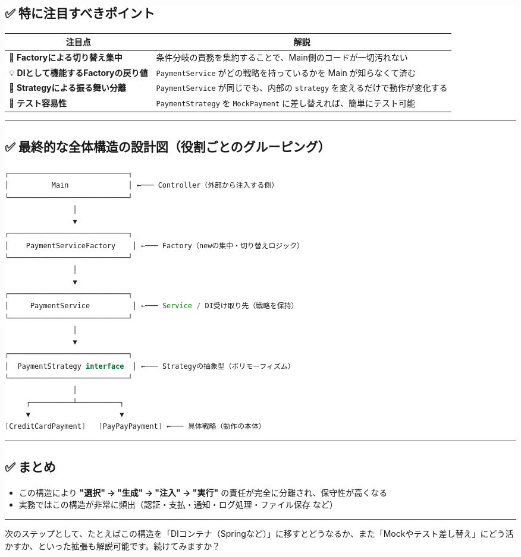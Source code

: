 
## ✅ 特に注目すべきポイント

| 注目点 | 解説 |
| --- | --- |
| 🧩 **Factoryによる切り替え集中** | 条件分岐の責務を集約することで、Main側のコードが一切汚れない |
| 💡 **DIとして機能するFactoryの戻り値** | `PaymentService` がどの戦略を持っているかを Main が知らなくて済む |
| 🔀 **Strategyによる振る舞い分離** | `PaymentService` が同じでも、内部の `strategy` を変えるだけで動作が変化する |
| 🔧 **テスト容易性** | `PaymentStrategy` を `MockPayment` に差し替えれば、簡単にテスト可能 |

---

## ✅ 最終的な全体構造の設計図（役割ごとのグルーピング）

```java
┌────────────────────────────┐
│          Main              │ ←─── Controller（外部から注入する側）
└────────────────────────────┘
                │
                ▼
┌────────────────────────────┐
│    PaymentServiceFactory    │ ←─── Factory（newの集中・切り替えロジック）
└────────────────────────────┘
                │
                ▼
┌────────────────────────────┐
│     PaymentService          │ ←─── Service / DI受け取り先（戦略を保持）
└────────────────────────────┘
                │
                ▼
┌────────────────────────────┐
│  PaymentStrategy interface  │ ←─── Strategyの抽象型（ポリモーフィズム）
└────────────────────────────┘
                │
     ┌──────────┴──────────┐
     ▼                     ▼
[CreditCardPayment]   [PayPayPayment] ←─── 具体戦略（動作の本体）
```

---

## ✅ まとめ

- この構造により **"選択" → "生成" → "注入" → "実行"** の責任が完全に分離され、保守性が高くなる
- 実務ではこの構造が非常に頻出（認証・支払・通知・ログ処理・ファイル保存 など）

---

次のステップとして、たとえばこの構造を「DIコンテナ（Springなど）」に移すとどうなるか、また「Mockやテスト差し替え」にどう活かすか、といった拡張も解説可能です。続けてみますか？

